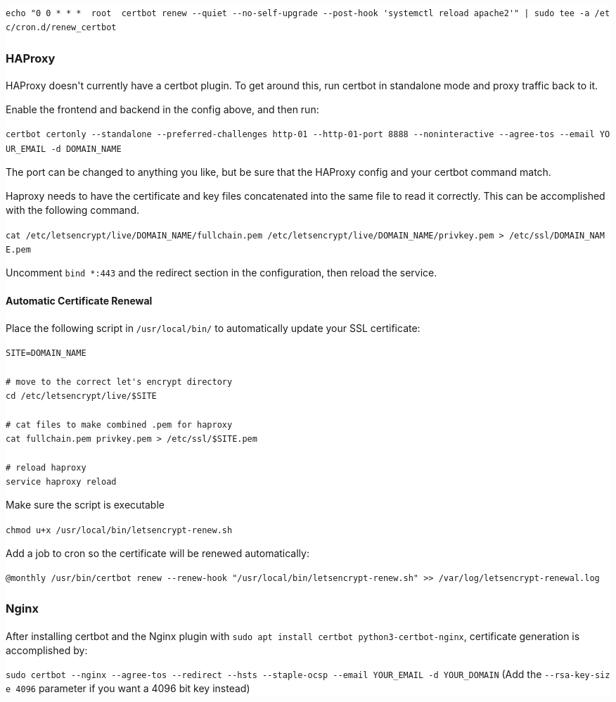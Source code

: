``echo "0 0 * * *  root  certbot renew --quiet --no-self-upgrade --post-hook 'systemctl reload apache2'" | sudo tee -a /etc/cron.d/renew_certbot``

### HAProxy

HAProxy doesn't currently have a certbot plugin.  To get around this, run certbot in standalone mode and proxy traffic back to it.  

Enable the frontend and backend in the config above, and then run:

``certbot certonly --standalone --preferred-challenges http-01 --http-01-port 8888 --noninteractive --agree-tos --email YOUR_EMAIL -d DOMAIN_NAME``

The port can be changed to anything you like, but be sure that the HAProxy config and your certbot command match.

Haproxy needs to have the certificate and key files concatenated into the same file to read it correctly.  This can be accomplished with the following command.

``cat /etc/letsencrypt/live/DOMAIN_NAME/fullchain.pem /etc/letsencrypt/live/DOMAIN_NAME/privkey.pem > /etc/ssl/DOMAIN_NAME.pem``

Uncomment `bind *:443` and the redirect section in the configuration, then reload the service.

#### Automatic Certificate Renewal

Place the following script in `/usr/local/bin/` to automatically update your SSL certificate:

```
SITE=DOMAIN_NAME

# move to the correct let's encrypt directory
cd /etc/letsencrypt/live/$SITE

# cat files to make combined .pem for haproxy
cat fullchain.pem privkey.pem > /etc/ssl/$SITE.pem

# reload haproxy
service haproxy reload
```

Make sure the script is executable

 ``chmod u+x /usr/local/bin/letsencrypt-renew.sh``

Add a job to cron so the certificate will be renewed automatically:

 ``@monthly /usr/bin/certbot renew --renew-hook "/usr/local/bin/letsencrypt-renew.sh" >> /var/log/letsencrypt-renewal.log``

### Nginx

After installing certbot and the Nginx plugin with ``sudo apt install certbot python3-certbot-nginx``, certificate generation is accomplished by:

`sudo certbot --nginx --agree-tos --redirect --hsts --staple-ocsp --email YOUR_EMAIL -d YOUR_DOMAIN`
(Add the ``--rsa-key-size 4096`` parameter if you want a 4096 bit key instead)
